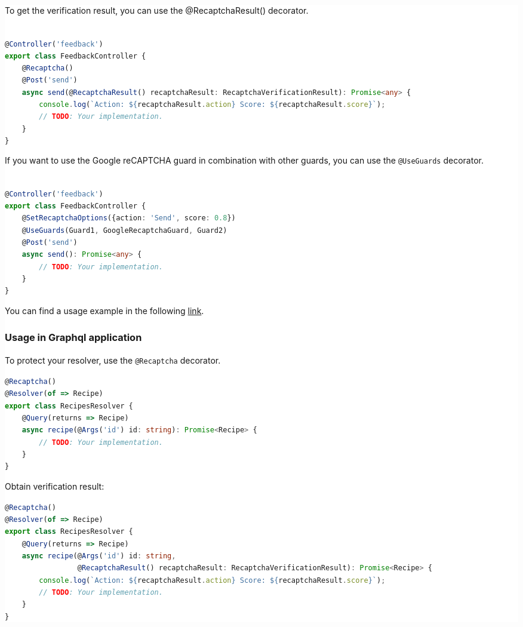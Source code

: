 To get the verification result, you can use the @RecaptchaResult() decorator.<br/>

```typescript

@Controller('feedback')
export class FeedbackController {
    @Recaptcha()
    @Post('send')
    async send(@RecaptchaResult() recaptchaResult: RecaptchaVerificationResult): Promise<any> {
        console.log(`Action: ${recaptchaResult.action} Score: ${recaptchaResult.score}`);
        // TODO: Your implementation.
    }
}

```

If you want to use the Google reCAPTCHA guard in combination with other guards, you can use the `@UseGuards` decorator.<br/>
```typescript

@Controller('feedback')
export class FeedbackController {
    @SetRecaptchaOptions({action: 'Send', score: 0.8})
    @UseGuards(Guard1, GoogleRecaptchaGuard, Guard2)
    @Post('send')
    async send(): Promise<any> {
        // TODO: Your implementation.
    }
}

```

You can find a usage example in the following [link](https://github.com/chvarkov/google-recaptcha-example).

### Usage in Graphql application

To protect your resolver, use the `@Recaptcha` decorator.

```typescript
@Recaptcha()
@Resolver(of => Recipe)
export class RecipesResolver {
    @Query(returns => Recipe)
    async recipe(@Args('id') id: string): Promise<Recipe> {
        // TODO: Your implementation.
    }
}
```

Obtain verification result:

```typescript
@Recaptcha()
@Resolver(of => Recipe)
export class RecipesResolver {
    @Query(returns => Recipe)
    async recipe(@Args('id') id: string,
                 @RecaptchaResult() recaptchaResult: RecaptchaVerificationResult): Promise<Recipe> {
        console.log(`Action: ${recaptchaResult.action} Score: ${recaptchaResult.score}`);
        // TODO: Your implementation.
    }
}
```
